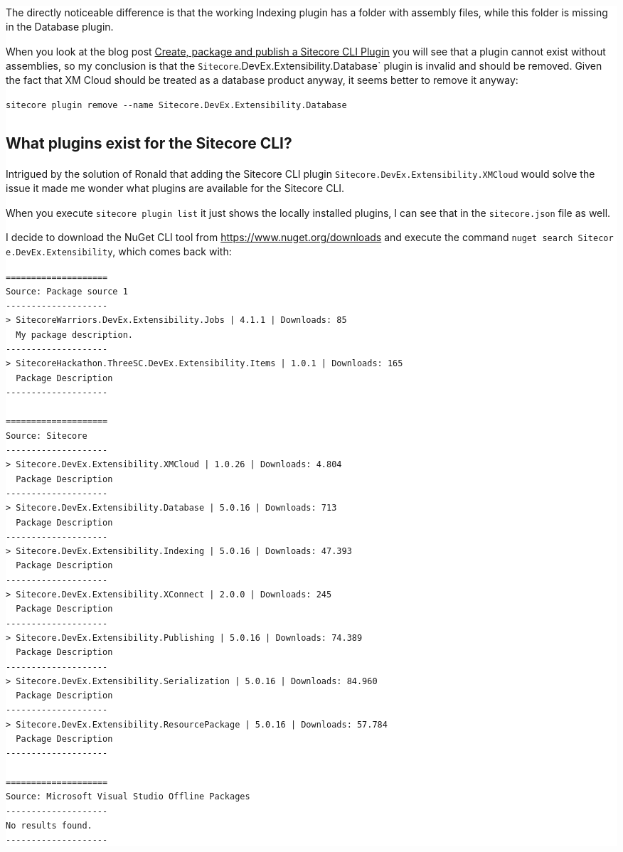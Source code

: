 The directly noticeable difference is that the working Indexing plugin has a folder with assembly files, while this folder is missing in the Database plugin.

When you look at the blog post [Create, package and publish a Sitecore CLI Plugin](https://www.nehemiahj.com/2022/06/create-package-and-publish-sitecore-cli.html) you will see that a plugin cannot exist without assemblies, so my conclusion is that the `Sitecore`.DevEx.Extensibility.Database` plugin is invalid and should be removed. Given the fact that XM Cloud should be treated as a database product anyway, it seems better to remove it anyway:

```
sitecore plugin remove --name Sitecore.DevEx.Extensibility.Database
```

## What plugins exist for the Sitecore CLI?

Intrigued by the solution of Ronald that adding the Sitecore CLI plugin `Sitecore.DevEx.Extensibility.XMCloud` would solve the issue it made me wonder what plugins are available for the Sitecore CLI.

When you execute `sitecore plugin list` it just shows the locally installed plugins, I can see that in the `sitecore.json` file as well.

I decide to download the NuGet CLI tool from https://www.nuget.org/downloads and execute the command `nuget search Sitecore.DevEx.Extensibility`, which comes back with:

```
====================
Source: Package source 1
--------------------
> SitecoreWarriors.DevEx.Extensibility.Jobs | 4.1.1 | Downloads: 85
  My package description.
--------------------
> SitecoreHackathon.ThreeSC.DevEx.Extensibility.Items | 1.0.1 | Downloads: 165
  Package Description
--------------------

====================
Source: Sitecore
--------------------
> Sitecore.DevEx.Extensibility.XMCloud | 1.0.26 | Downloads: 4.804
  Package Description
--------------------
> Sitecore.DevEx.Extensibility.Database | 5.0.16 | Downloads: 713
  Package Description
--------------------
> Sitecore.DevEx.Extensibility.Indexing | 5.0.16 | Downloads: 47.393
  Package Description
--------------------
> Sitecore.DevEx.Extensibility.XConnect | 2.0.0 | Downloads: 245
  Package Description
--------------------
> Sitecore.DevEx.Extensibility.Publishing | 5.0.16 | Downloads: 74.389
  Package Description
--------------------
> Sitecore.DevEx.Extensibility.Serialization | 5.0.16 | Downloads: 84.960
  Package Description
--------------------
> Sitecore.DevEx.Extensibility.ResourcePackage | 5.0.16 | Downloads: 57.784
  Package Description
--------------------

====================
Source: Microsoft Visual Studio Offline Packages
--------------------
No results found.
--------------------
```
